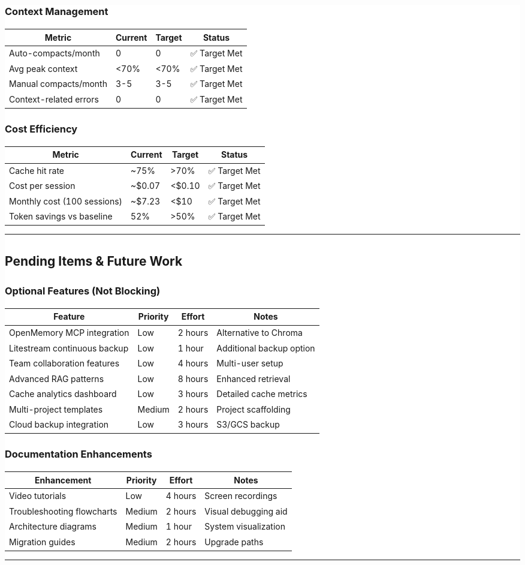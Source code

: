 ### Context Management

| Metric | Current | Target | Status |
|--------|---------|--------|--------|
| Auto-compacts/month | 0 | 0 | ✅ Target Met |
| Avg peak context | <70% | <70% | ✅ Target Met |
| Manual compacts/month | 3-5 | 3-5 | ✅ Target Met |
| Context-related errors | 0 | 0 | ✅ Target Met |

### Cost Efficiency

| Metric | Current | Target | Status |
|--------|---------|--------|--------|
| Cache hit rate | ~75% | >70% | ✅ Target Met |
| Cost per session | ~$0.07 | <$0.10 | ✅ Target Met |
| Monthly cost (100 sessions) | ~$7.23 | <$10 | ✅ Target Met |
| Token savings vs baseline | 52% | >50% | ✅ Target Met |

---

## Pending Items & Future Work

### Optional Features (Not Blocking)

| Feature | Priority | Effort | Notes |
|---------|----------|--------|-------|
| OpenMemory MCP integration | Low | 2 hours | Alternative to Chroma |
| Litestream continuous backup | Low | 1 hour | Additional backup option |
| Team collaboration features | Low | 4 hours | Multi-user setup |
| Advanced RAG patterns | Low | 8 hours | Enhanced retrieval |
| Cache analytics dashboard | Low | 3 hours | Detailed cache metrics |
| Multi-project templates | Medium | 2 hours | Project scaffolding |
| Cloud backup integration | Low | 3 hours | S3/GCS backup |

### Documentation Enhancements

| Enhancement | Priority | Effort | Notes |
|-------------|----------|--------|-------|
| Video tutorials | Low | 4 hours | Screen recordings |
| Troubleshooting flowcharts | Medium | 2 hours | Visual debugging aid |
| Architecture diagrams | Medium | 1 hour | System visualization |
| Migration guides | Medium | 2 hours | Upgrade paths |

---